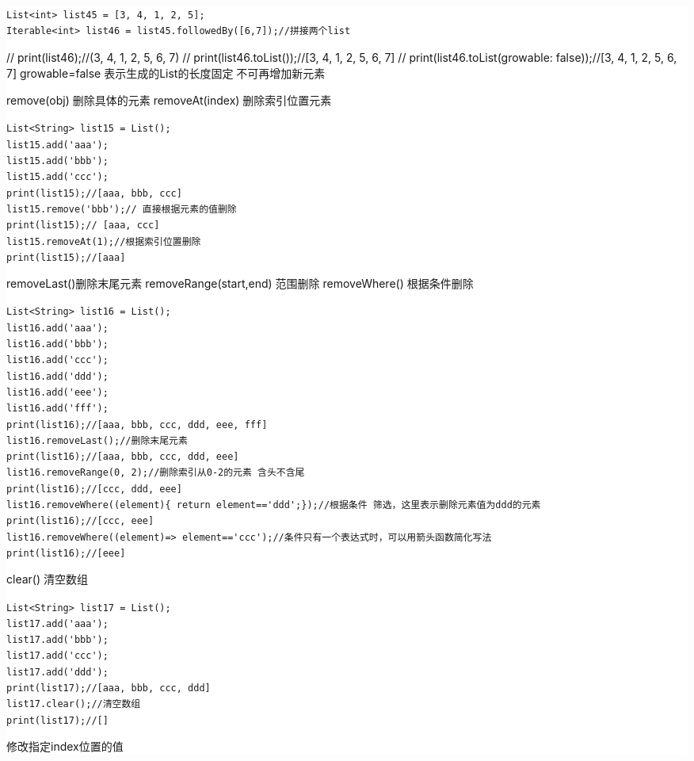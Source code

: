  

    List<int> list45 = [3, 4, 1, 2, 5];
    Iterable<int> list46 = list45.followedBy([6,7]);//拼接两个list
//    print(list46);//(3, 4, 1, 2, 5, 6, 7)
//    print(list46.toList());//[3, 4, 1, 2, 5, 6, 7]
//    print(list46.toList(growable: false));//[3, 4, 1, 2, 5, 6, 7]  growable=false  表示生成的List的长度固定  不可再增加新元素
 
remove(obj) 删除具体的元素
removeAt(index) 删除索引位置元素

 

    List<String> list15 = List();
    list15.add('aaa');
    list15.add('bbb');
    list15.add('ccc');
    print(list15);//[aaa, bbb, ccc]
    list15.remove('bbb');// 直接根据元素的值删除
    print(list15);// [aaa, ccc]
    list15.removeAt(1);//根据索引位置删除
    print(list15);//[aaa]
removeLast()删除末尾元素
removeRange(start,end) 范围删除
removeWhere() 根据条件删除

 

    List<String> list16 = List();
    list16.add('aaa');
    list16.add('bbb');
    list16.add('ccc');
    list16.add('ddd');
    list16.add('eee');
    list16.add('fff');
    print(list16);//[aaa, bbb, ccc, ddd, eee, fff]
    list16.removeLast();//删除末尾元素
    print(list16);//[aaa, bbb, ccc, ddd, eee]
    list16.removeRange(0, 2);//删除索引从0-2的元素 含头不含尾
    print(list16);//[ccc, ddd, eee]
    list16.removeWhere((element){ return element=='ddd';});//根据条件 筛选，这里表示删除元素值为ddd的元素
    print(list16);//[ccc, eee]
    list16.removeWhere((element)=> element=='ccc');//条件只有一个表达式时，可以用箭头函数简化写法
    print(list16);//[eee]

clear() 清空数组

 

    List<String> list17 = List();
    list17.add('aaa');
    list17.add('bbb');
    list17.add('ccc');
    list17.add('ddd');
    print(list17);//[aaa, bbb, ccc, ddd]
    list17.clear();//清空数组
    print(list17);//[]
修改指定index位置的值
